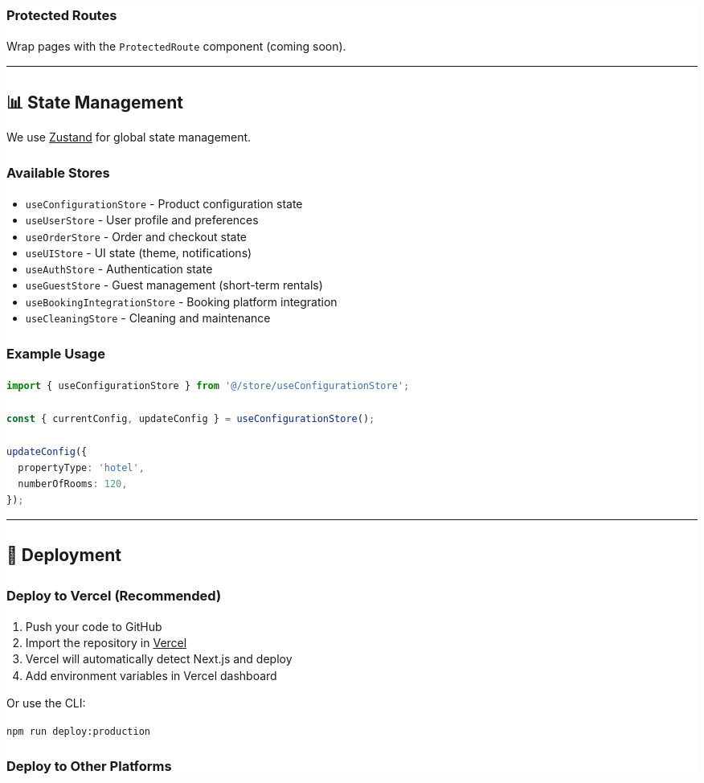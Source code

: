 ### Protected Routes

Wrap pages with the `ProtectedRoute` component (coming soon).

---

## 📊 State Management

We use [Zustand](https://zustand-demo.pmnd.rs/) for global state management.

### Available Stores

- `useConfigurationStore` - Product configuration state
- `useUserStore` - User profile and preferences
- `useOrderStore` - Order and checkout state
- `useUIStore` - UI state (theme, notifications)
- `useAuthStore` - Authentication state
- `useGuestStore` - Guest management (short-term rentals)
- `useBookingIntegrationStore` - Booking platform integration
- `useCleaningStore` - Cleaning and maintenance

### Example Usage

```typescript
import { useConfigurationStore } from '@/store/useConfigurationStore';

const { currentConfig, updateConfig } = useConfigurationStore();

updateConfig({
  propertyType: 'hotel',
  numberOfRooms: 120,
});
```

---

## 🚢 Deployment

### Deploy to Vercel (Recommended)

1. Push your code to GitHub
2. Import the repository in [Vercel](https://vercel.com)
3. Vercel will automatically detect Next.js and deploy
4. Add environment variables in Vercel dashboard

Or use the CLI:

```bash
npm run deploy:production
```

### Deploy to Other Platforms
